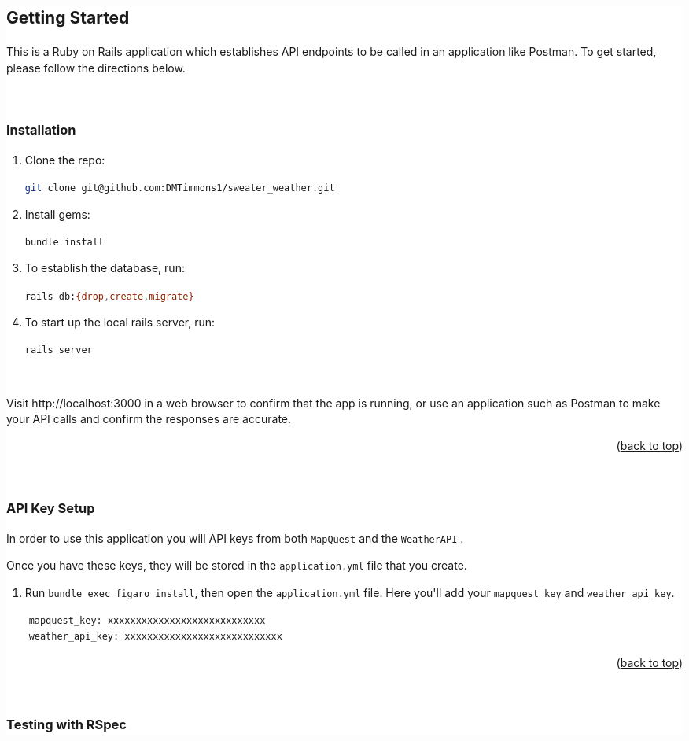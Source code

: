 

## Getting Started

This is a Ruby on Rails application which establishes API endpoints to be called in an application like <a href="https://www.postman.com/">Postman</a>. To get started, please follow the directions below.

<br>

### Installation

1. Clone the repo:
   ```bash
   git clone git@github.com:DMTimmons1/sweater_weather.git
   ```

2. Install gems:
   ```bash
   bundle install
   ```

3. To establish the database, run:
   ```bash
   rails db:{drop,create,migrate}
   ```

4. To start up the local rails server, run:
   ```bash
   rails server
   ```
<br>

  Visit http://localhost:3000 in a web browser to confirm that the app is running, or use an application such as Postman to make your API calls and confirm the responses are accurate. 

<p align="right">(<a href="#readme-top">back to top</a>)</p>

<br>

### API Key Setup
In order to use this application you will API keys from both <a href="https://developer.mapquest.com/documentation/"> `MapQuest` </a> and the <a href="https://www.weatherapi.com/docs/#intro-request"> `WeatherAPI` </a>.

Once you have these keys, they will be stored in the `application.yml` file that you create.

1. Run `bundle exec figaro install`, then open the `application.yml` file. Here you'll add your `mapquest_key` and `weather_api_key`.
```bash
    mapquest_key: xxxxxxxxxxxxxxxxxxxxxxxxxxxx
    weather_api_key: xxxxxxxxxxxxxxxxxxxxxxxxxxxx
```

<p align="right">(<a href="#readme-top">back to top</a>)</p>

<br>

### Testing with RSpec
